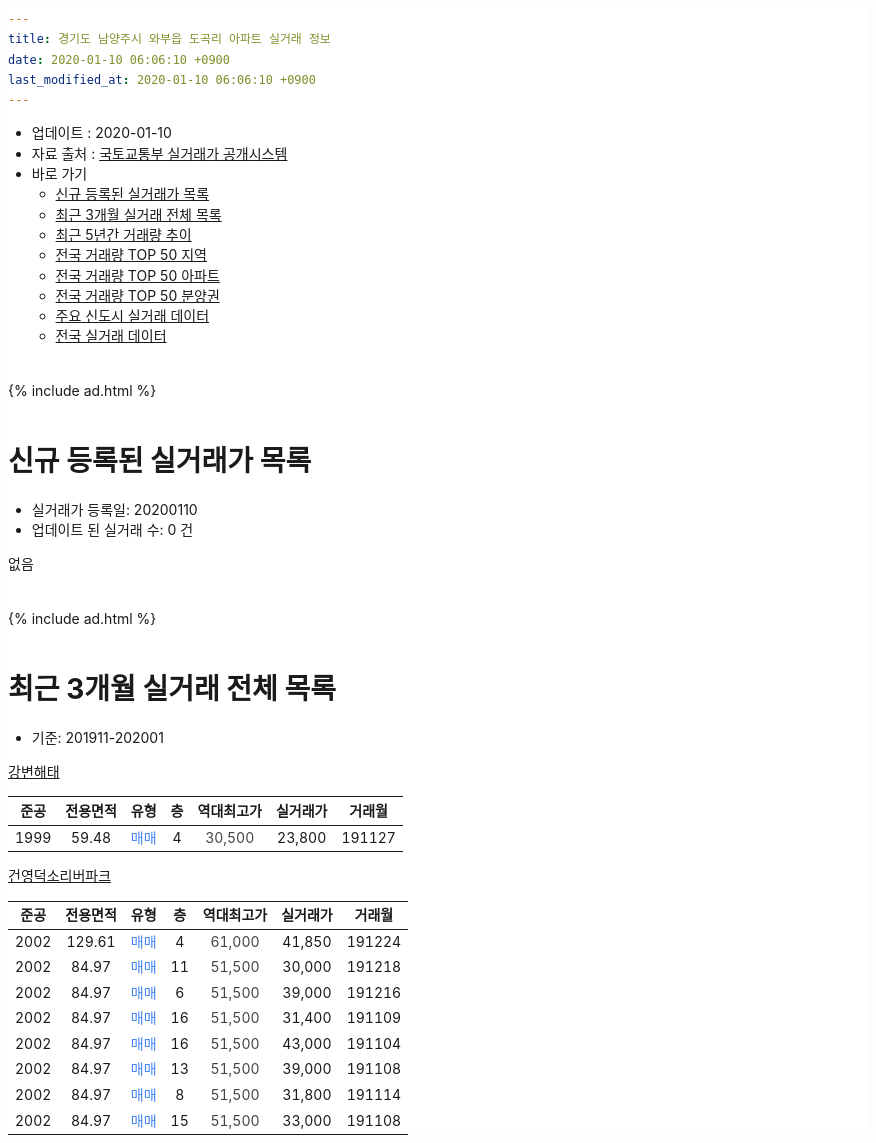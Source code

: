 ```yaml
---
title: 경기도 남양주시 와부읍 도곡리 아파트 실거래 정보
date: 2020-01-10 06:06:10 +0900
last_modified_at: 2020-01-10 06:06:10 +0900
---
```


* 업데이트 : 2020-01-10
* 자료 출처 : [국토교통부 실거래가 공개시스템](http://rt.molit.go.kr)
* 바로 가기
    * [신규 등록된 실거래가 목록](#신규-등록된-실거래가-목록)
    * [최근 3개월 실거래 전체 목록](#최근-3개월-실거래-전체-목록)
    * [최근 5년간 거래량 추이](#최근-5년간-거래량-추이)
    * [전국 거래량 TOP 50 지역](https://inasie.github.io/apt-trade-info/최근-3개월-전국에서-가장-거래가-많이-발생한-지역)
    * [전국 거래량 TOP 50 아파트](https://inasie.github.io/apt-trade-info/최근-3개월-전국에서-가장-거래가-많이-발생한-아파트)
    * [전국 거래량 TOP 50 분양권](https://inasie.github.io/apt-trade-info/최근-3개월-전국에서-가장-거래가-많이-발생한-분양권)
    * [주요 신도시 실거래 데이터](https://inasie.github.io/apt-trade-info/주요-신도시)
    * [전국 실거래 데이터](https://inasie.github.io/apt-trade-info/전국)
<br>
{% include ad.html %}
<br>

# 신규 등록된 실거래가 목록
* 실거래가 등록일: 20200110
* 업데이트 된 실거래 수: 0 건

없음

<br>
{% include ad.html %}
<br>

# 최근 3개월 실거래 전체 목록
* 기준: 201911-202001


[강변해태](https://search.naver.com/search.naver?query=%EA%B2%BD%EA%B8%B0%EB%8F%84+%EB%82%A8%EC%96%91%EC%A3%BC%EC%8B%9C+%EC%99%80%EB%B6%80%EC%9D%8D+%EB%8F%84%EA%B3%A1%EB%A6%AC+%EA%B0%95%EB%B3%80%ED%95%B4%ED%83%9C)

|준공|전용면적|유형|층|역대최고가|실거래가|거래월|
|:---:|:---:|:---:|:---:|:---:|:---:|:---:|
|1999|59.48|<span style="color:#4285f3">매매</span>|4|<span style="color:#444444">30,500</span>|23,800|191127|

[건영덕소리버파크](https://search.naver.com/search.naver?query=%EA%B2%BD%EA%B8%B0%EB%8F%84+%EB%82%A8%EC%96%91%EC%A3%BC%EC%8B%9C+%EC%99%80%EB%B6%80%EC%9D%8D+%EB%8F%84%EA%B3%A1%EB%A6%AC+%EA%B1%B4%EC%98%81%EB%8D%95%EC%86%8C%EB%A6%AC%EB%B2%84%ED%8C%8C%ED%81%AC)

|준공|전용면적|유형|층|역대최고가|실거래가|거래월|
|:---:|:---:|:---:|:---:|:---:|:---:|:---:|
|2002|129.61|<span style="color:#4285f3">매매</span>|4|<span style="color:#444444">61,000</span>|41,850|191224|
|2002|84.97|<span style="color:#4285f3">매매</span>|11|<span style="color:#444444">51,500</span>|30,000|191218|
|2002|84.97|<span style="color:#4285f3">매매</span>|6|<span style="color:#444444">51,500</span>|39,000|191216|
|2002|84.97|<span style="color:#4285f3">매매</span>|16|<span style="color:#444444">51,500</span>|31,400|191109|
|2002|84.97|<span style="color:#4285f3">매매</span>|16|<span style="color:#444444">51,500</span>|43,000|191104|
|2002|84.97|<span style="color:#4285f3">매매</span>|13|<span style="color:#444444">51,500</span>|39,000|191108|
|2002|84.97|<span style="color:#4285f3">매매</span>|8|<span style="color:#444444">51,500</span>|31,800|191114|
|2002|84.97|<span style="color:#4285f3">매매</span>|15|<span style="color:#444444">51,500</span>|33,000|191108|
